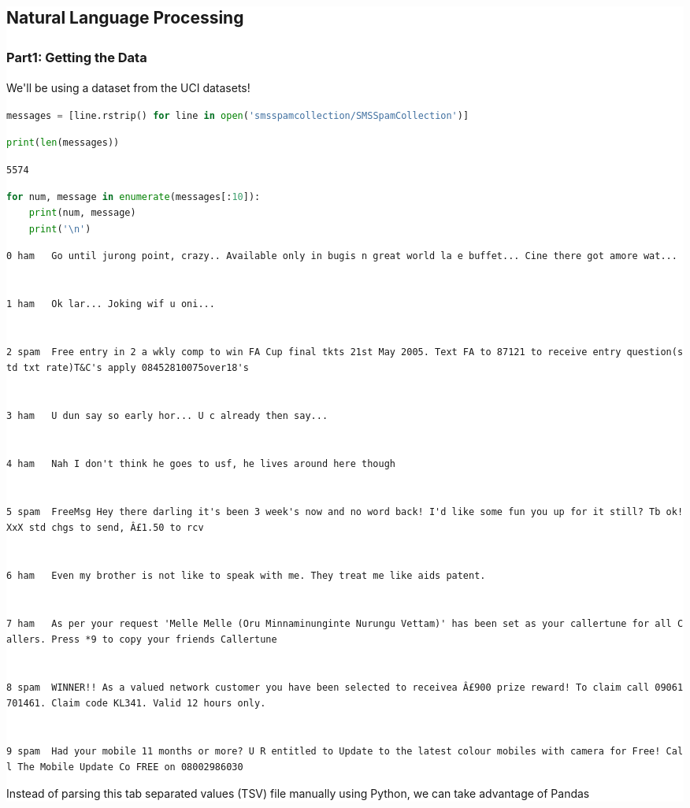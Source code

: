 
## Natural Language Processing

### Part1: Getting the Data
We'll be using a dataset from the UCI datasets!


```python
messages = [line.rstrip() for line in open('smsspamcollection/SMSSpamCollection')]
```


```python
print(len(messages))
```

    5574
    


```python
for num, message in enumerate(messages[:10]):
    print(num, message)
    print('\n')
```

    0 ham	Go until jurong point, crazy.. Available only in bugis n great world la e buffet... Cine there got amore wat...
    
    
    1 ham	Ok lar... Joking wif u oni...
    
    
    2 spam	Free entry in 2 a wkly comp to win FA Cup final tkts 21st May 2005. Text FA to 87121 to receive entry question(std txt rate)T&C's apply 08452810075over18's
    
    
    3 ham	U dun say so early hor... U c already then say...
    
    
    4 ham	Nah I don't think he goes to usf, he lives around here though
    
    
    5 spam	FreeMsg Hey there darling it's been 3 week's now and no word back! I'd like some fun you up for it still? Tb ok! XxX std chgs to send, Â£1.50 to rcv
    
    
    6 ham	Even my brother is not like to speak with me. They treat me like aids patent.
    
    
    7 ham	As per your request 'Melle Melle (Oru Minnaminunginte Nurungu Vettam)' has been set as your callertune for all Callers. Press *9 to copy your friends Callertune
    
    
    8 spam	WINNER!! As a valued network customer you have been selected to receivea Â£900 prize reward! To claim call 09061701461. Claim code KL341. Valid 12 hours only.
    
    
    9 spam	Had your mobile 11 months or more? U R entitled to Update to the latest colour mobiles with camera for Free! Call The Mobile Update Co FREE on 08002986030
    
    
    

Instead of parsing this tab separated values (TSV) file manually using Python, we can take advantage of Pandas
